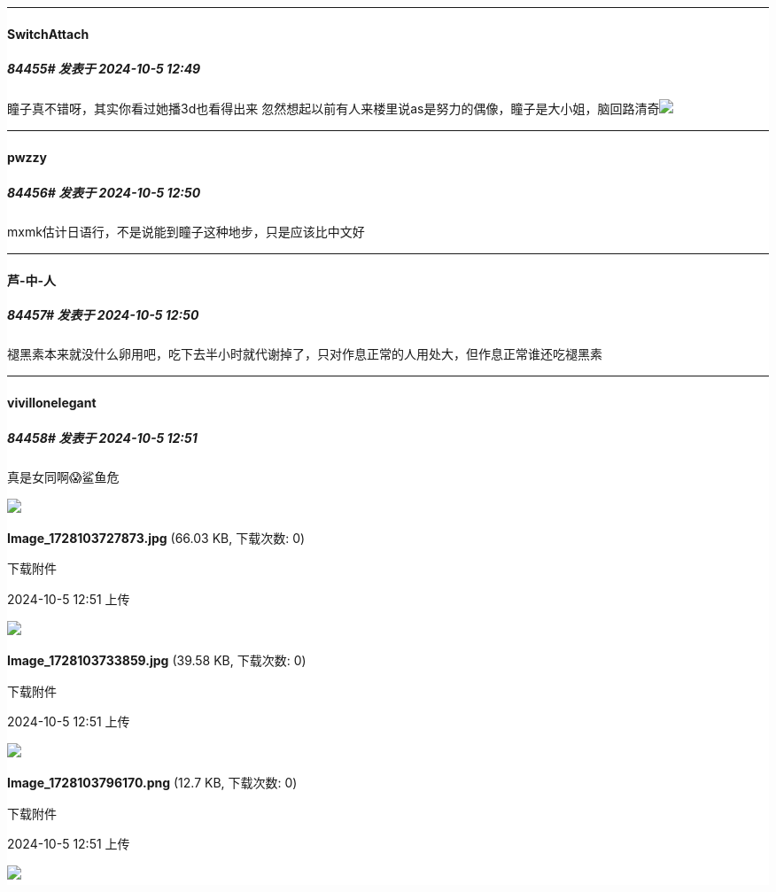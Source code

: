 *****

####  SwitchAttach  
##### 84455#       发表于 2024-10-5 12:49

瞳子真不错呀，其实你看过她播3d也看得出来
忽然想起以前有人来楼里说as是努力的偶像，瞳子是大小姐，脑回路清奇<img src="https://static.saraba1st.com/image/smiley/face2017/068.png" referrerpolicy="no-referrer">

*****

####  pwzzy  
##### 84456#       发表于 2024-10-5 12:50

mxmk估计日语行，不是说能到瞳子这种地步，只是应该比中文好


*****

####  芦-中-人  
##### 84457#       发表于 2024-10-5 12:50

褪黑素本来就没什么卵用吧，吃下去半小时就代谢掉了，只对作息正常的人用处大，但作息正常谁还吃褪黑素

*****

####  vivillonelegant  
##### 84458#       发表于 2024-10-5 12:51

真是女同啊😱鲨鱼危

<img src="https://img.saraba1st.com/forum/202410/05/125105eqzu6x3rq44s7q7r.jpg" referrerpolicy="no-referrer">

<strong>Image_1728103727873.jpg</strong> (66.03 KB, 下载次数: 0)

下载附件

2024-10-5 12:51 上传

<img src="https://img.saraba1st.com/forum/202410/05/125105sn8n811uxmubey8x.jpg" referrerpolicy="no-referrer">

<strong>Image_1728103733859.jpg</strong> (39.58 KB, 下载次数: 0)

下载附件

2024-10-5 12:51 上传

<img src="https://img.saraba1st.com/forum/202410/05/125105fpbthtm2dtsskbmn.png" referrerpolicy="no-referrer">

<strong>Image_1728103796170.png</strong> (12.7 KB, 下载次数: 0)

下载附件

2024-10-5 12:51 上传

<img src="https://img.saraba1st.com/forum/202410/05/125105dhp89rgev0pmj8p2.png" referrerpolicy="no-referrer">
